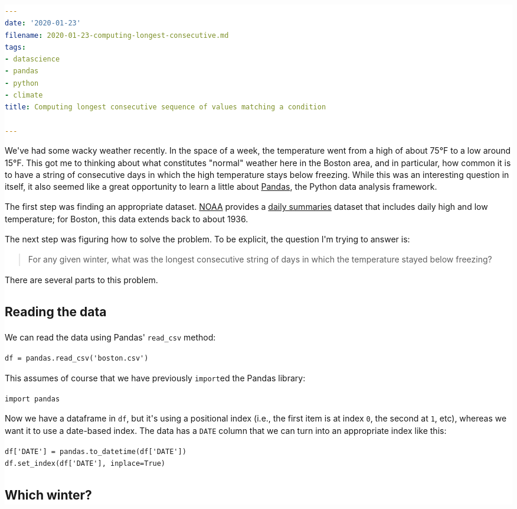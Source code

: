 ```yaml
---
date: '2020-01-23'
filename: 2020-01-23-computing-longest-consecutive.md
tags:
- datascience
- pandas
- python
- climate
title: Computing longest consecutive sequence of values matching a condition

---
```


We've had some wacky weather recently. In the space of a week, the temperature went from a high of about 75°F to a low around 15°F. This got me to thinking about what constitutes "normal" weather here in the Boston area, and in particular, how common it is to have a string of consecutive days in which the high temperature stays below freezing. While this was an interesting question in itself, it also seemed like a great opportunity to learn a little about [Pandas][], the Python data analysis framework.

The first step was finding an appropriate dataset. [NOAA][] provides a [daily summaries][] dataset that includes daily high and low temperature; for Boston, this data extends back to about 1936.

[noaa]: https://www.noaa.gov/
[daily summaries]: https://www.ncdc.noaa.gov/cdo-web/search?datasetid=GHCND
[pandas]: https://pandas.pydata.org

The next step was figuring how to solve the problem. To be explicit, the question I'm trying to answer is:

> For any given winter, what was the longest consecutive string of days in which the temperature stayed below freezing?

There are several parts to this problem.

## Reading the data

We can read the data using Pandas' `read_csv` method:

```
df = pandas.read_csv('boston.csv')
```

This assumes of course that we have previously `import`ed the Pandas library:

```
import pandas
```

Now we have a dataframe in `df`, but it's using a positional index (i.e., the first item is at index `0`, the second at `1`, etc), whereas we want it to use a date-based index. The data has a `DATE` column that we can turn into an appropriate index like this:

```
df['DATE'] = pandas.to_datetime(df['DATE'])
df.set_index(df['DATE'], inplace=True)
```

## Which winter?


[this question]: https://stackoverflow.com/questions/27626542/counting-consecutive-positive-value-in-python-array
[dsm]: https://stackoverflow.com/users/487339/dsm
[the answer]: https://stackoverflow.com/a/27626699/147356
[cumsum]: https://pandas.pydata.org/pandas-docs/stable/reference/api/pandas.DataFrame.cumsum.html
[bool]: https://docs.python.org/release/3.0.1/reference/datamodel.html#the-standard-type-hierarchy
[cumcount]: https://pandas.pydata.org/pandas-docs/stable/reference/api/pandas.core.groupby.GroupBy.cumcount.html